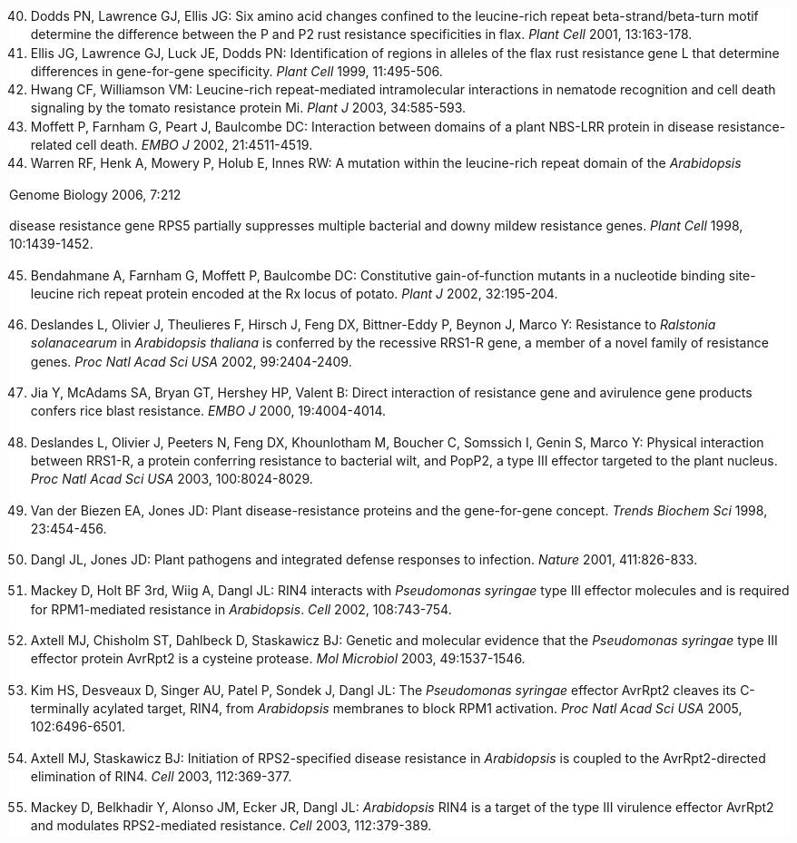 40. Dodds PN, Lawrence GJ, Ellis JG: Six amino acid changes confined to the leucine-rich repeat beta-strand/beta-turn motif determine the difference between the P and P2 rust resistance specificities in flax. *Plant Cell* 2001, 13:163-178.
41. Ellis JG, Lawrence GJ, Luck JE, Dodds PN: Identification of regions in alleles of the flax rust resistance gene L that determine differences in gene-for-gene specificity. *Plant Cell* 1999, 11:495-506.
42. Hwang CF, Williamson VM: Leucine-rich repeat-mediated intramolecular interactions in nematode recognition and cell death signaling by the tomato resistance protein Mi. *Plant J* 2003, 34:585-593.
43. Moffett P, Farnham G, Peart J, Baulcombe DC: Interaction between domains of a plant NBS-LRR protein in disease resistance-related cell death. *EMBO J* 2002, 21:4511-4519.
44. Warren RF, Henk A, Mowery P, Holub E, Innes RW: A mutation within the leucine-rich repeat domain of the *Arabidopsis*

Genome Biology 2006, 7:212

disease resistance gene RPS5 partially suppresses multiple bacterial and downy mildew resistance genes. *Plant Cell* 1998, 10:1439-1452.

45. Bendahmane A, Farnham G, Moffett P, Baulcombe DC: Constitutive gain-of-function mutants in a nucleotide binding site-leucine rich repeat protein encoded at the Rx locus of potato. *Plant J* 2002, 32:195-204.

46. Deslandes L, Olivier J, Theulieres F, Hirsch J, Feng DX, Bittner-Eddy P, Beynon J, Marco Y: Resistance to *Ralstonia solanacearum* in *Arabidopsis thaliana* is conferred by the recessive RRS1-R gene, a member of a novel family of resistance genes. *Proc Natl Acad Sci USA* 2002, 99:2404-2409.

47. Jia Y, McAdams SA, Bryan GT, Hershey HP, Valent B: Direct interaction of resistance gene and avirulence gene products confers rice blast resistance. *EMBO J* 2000, 19:4004-4014.

48. Deslandes L, Olivier J, Peeters N, Feng DX, Khounlotham M, Boucher C, Somssich I, Genin S, Marco Y: Physical interaction between RRS1-R, a protein conferring resistance to bacterial wilt, and PopP2, a type III effector targeted to the plant nucleus. *Proc Natl Acad Sci USA* 2003, 100:8024-8029.

49. Van der Biezen EA, Jones JD: Plant disease-resistance proteins and the gene-for-gene concept. *Trends Biochem Sci* 1998, 23:454-456.

50. Dangl JL, Jones JD: Plant pathogens and integrated defense responses to infection. *Nature* 2001, 411:826-833.

51. Mackey D, Holt BF 3rd, Wiig A, Dangl JL: RIN4 interacts with *Pseudomonas syringae* type III effector molecules and is required for RPM1-mediated resistance in *Arabidopsis*. *Cell* 2002, 108:743-754.

52. Axtell MJ, Chisholm ST, Dahlbeck D, Staskawicz BJ: Genetic and molecular evidence that the *Pseudomonas syringae* type III effector protein AvrRpt2 is a cysteine protease. *Mol Microbiol* 2003, 49:1537-1546.

53. Kim HS, Desveaux D, Singer AU, Patel P, Sondek J, Dangl JL: The *Pseudomonas syringae* effector AvrRpt2 cleaves its C-terminally acylated target, RIN4, from *Arabidopsis* membranes to block RPM1 activation. *Proc Natl Acad Sci USA* 2005, 102:6496-6501.

54. Axtell MJ, Staskawicz BJ: Initiation of RPS2-specified disease resistance in *Arabidopsis* is coupled to the AvrRpt2-directed elimination of RIN4. *Cell* 2003, 112:369-377.

55. Mackey D, Belkhadir Y, Alonso JM, Ecker JR, Dangl JL: *Arabidopsis* RIN4 is a target of the type III virulence effector AvrRpt2 and modulates RPS2-mediated resistance. *Cell* 2003, 112:379-389.
